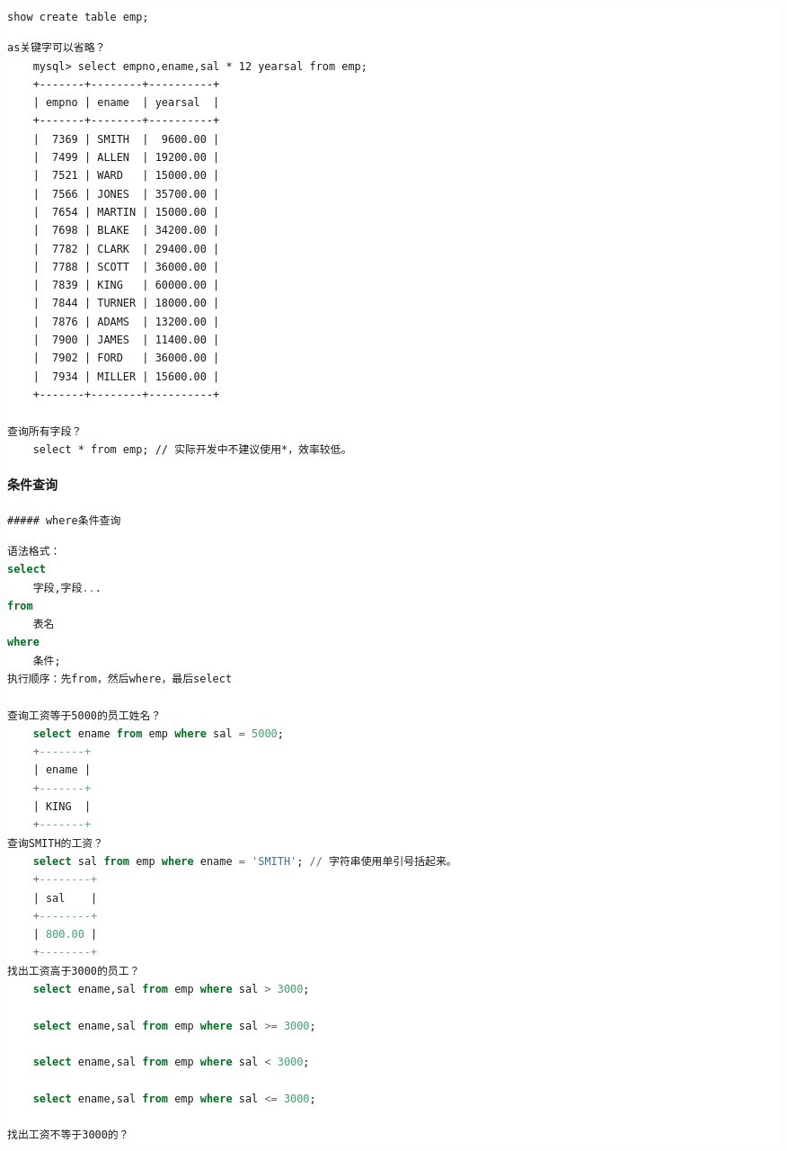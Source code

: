 ```show create table emp;```
	
	as关键字可以省略？
		mysql> select empno,ename,sal * 12 yearsal from emp;
		+-------+--------+----------+
		| empno | ename  | yearsal  |
		+-------+--------+----------+
		|  7369 | SMITH  |  9600.00 |
		|  7499 | ALLEN  | 19200.00 |
		|  7521 | WARD   | 15000.00 |
		|  7566 | JONES  | 35700.00 |
		|  7654 | MARTIN | 15000.00 |
		|  7698 | BLAKE  | 34200.00 |
		|  7782 | CLARK  | 29400.00 |
		|  7788 | SCOTT  | 36000.00 |
		|  7839 | KING   | 60000.00 |
		|  7844 | TURNER | 18000.00 |
		|  7876 | ADAMS  | 13200.00 |
		|  7900 | JAMES  | 11400.00 |
		|  7902 | FORD   | 36000.00 |
		|  7934 | MILLER | 15600.00 |
		+-------+--------+----------+
	
	查询所有字段？
		select * from emp; // 实际开发中不建议使用*，效率较低。

#### 条件查询

	##### where条件查询

```sql
语法格式：
select
	字段,字段...
from
	表名
where
	条件;
执行顺序：先from，然后where，最后select

查询工资等于5000的员工姓名？
	select ename from emp where sal = 5000;
	+-------+
	| ename |
	+-------+
	| KING  |
	+-------+
查询SMITH的工资？
	select sal from emp where ename = 'SMITH'; // 字符串使用单引号括起来。
	+--------+
	| sal    |
	+--------+
	| 800.00 |
	+--------+
找出工资高于3000的员工？
	select ename,sal from emp where sal > 3000;

	select ename,sal from emp where sal >= 3000;

	select ename,sal from emp where sal < 3000;

	select ename,sal from emp where sal <= 3000;

找出工资不等于3000的？
```